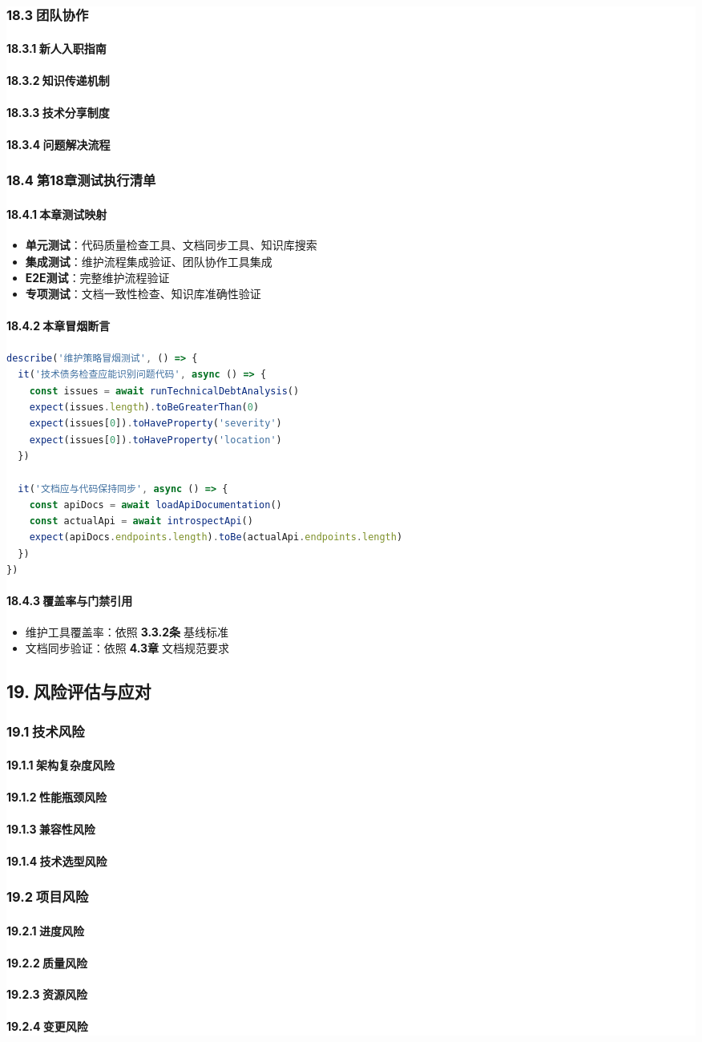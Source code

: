 ### 18.3 团队协作
#### 18.3.1 新人入职指南
#### 18.3.2 知识传递机制
#### 18.3.3 技术分享制度
#### 18.3.4 问题解决流程

### 18.4 **第18章测试执行清单**
#### 18.4.1 本章测试映射
- **单元测试**：代码质量检查工具、文档同步工具、知识库搜索
- **集成测试**：维护流程集成验证、团队协作工具集成
- **E2E测试**：完整维护流程验证
- **专项测试**：文档一致性检查、知识库准确性验证

#### 18.4.2 本章冒烟断言
```typescript
describe('维护策略冒烟测试', () => {
  it('技术债务检查应能识别问题代码', async () => {
    const issues = await runTechnicalDebtAnalysis()
    expect(issues.length).toBeGreaterThan(0)
    expect(issues[0]).toHaveProperty('severity')
    expect(issues[0]).toHaveProperty('location')
  })
  
  it('文档应与代码保持同步', async () => {
    const apiDocs = await loadApiDocumentation()
    const actualApi = await introspectApi()
    expect(apiDocs.endpoints.length).toBe(actualApi.endpoints.length)
  })
})
```

#### 18.4.3 覆盖率与门禁引用
- 维护工具覆盖率：依照 **3.3.2条** 基线标准
- 文档同步验证：依照 **4.3章** 文档规范要求

## 19. 风险评估与应对
### 19.1 技术风险
#### 19.1.1 架构复杂度风险
#### 19.1.2 性能瓶颈风险
#### 19.1.3 兼容性风险
#### 19.1.4 技术选型风险

### 19.2 项目风险
#### 19.2.1 进度风险
#### 19.2.2 质量风险
#### 19.2.3 资源风险
#### 19.2.4 变更风险

